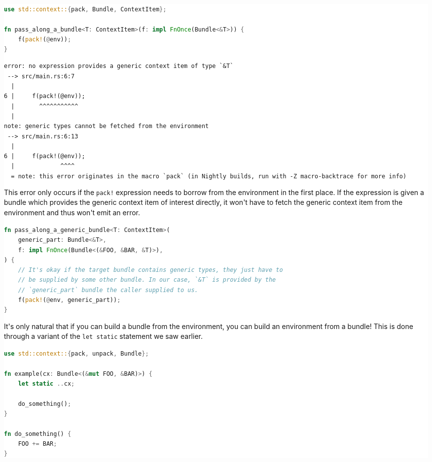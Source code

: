 ```rust
use std::context::{pack, Bundle, ContextItem};

fn pass_along_a_bundle<T: ContextItem>(f: impl FnOnce(Bundle<&T>)) {
    f(pack!(@env));
}
```

```
error: no expression provides a generic context item of type `&T`
 --> src/main.rs:6:7
  |
6 |     f(pack!(@env));
  |       ^^^^^^^^^^^
  |
note: generic types cannot be fetched from the environment
 --> src/main.rs:6:13
  |
6 |     f(pack!(@env));
  |             ^^^^
  = note: this error originates in the macro `pack` (in Nightly builds, run with -Z macro-backtrace for more info)
```

This error only occurs if the `pack!` expression needs to borrow from the environment in the first place. If the expression is given a bundle which provides the generic context item of interest directly, it won't have to fetch the generic context item from the environment and thus won't emit an error.

```rust
fn pass_along_a_generic_bundle<T: ContextItem>(
    generic_part: Bundle<&T>,
    f: impl FnOnce(Bundle<(&FOO, &BAR, &T)>),
) {
    // It's okay if the target bundle contains generic types, they just have to
    // be supplied by some other bundle. In our case, `&T` is provided by the
    // `generic_part` bundle the caller supplied to us.
    f(pack!(@env, generic_part));
}
```

It's only natural that if you can build a bundle from the environment, you can build an environment from a bundle! This is done through a variant of the `let static` statement we saw earlier.

```rust
use std::context::{pack, unpack, Bundle};

fn example(cx: Bundle<(&mut FOO, &BAR)>) {
    let static ..cx;

    do_something();
}

fn do_something() {
    FOO += BAR;
}
```
